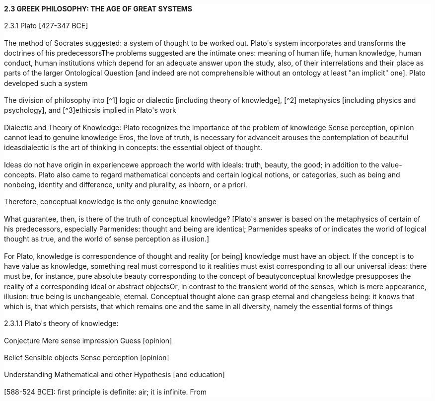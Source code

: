 
**2.3 GREEK PHILOSOPHY: THE AGE OF GREAT SYSTEMS**

2.3.1 Plato [427-347 BCE]

The method of Socrates suggested: a system of thought to be worked out.
Plato's system incorporates and transforms the doctrines of his
predecessorsThe problems suggested are the intimate ones: meaning of
human life, human knowledge, human conduct, human institutions which
depend for an adequate answer upon the study, also, of their
interrelations and their place as parts of the larger Ontological
Question [and indeed are not comprehensible without an ontology at least
"an implicit" one]. Plato developed such a system

The division of philosophy into [^1] logic or dialectic [including
theory of knowledge], [^2] metaphysics [including physics and
psychology], and [^3]ethicsis implied in Plato's work

Dialectic and Theory of Knowledge: Plato recognizes the importance of
the problem of knowledge Sense perception, opinion cannot lead to
genuine knowledge Eros, the love of truth, is necessary for advanceit
arouses the contemplation of beautiful ideasdialectic is the art of
thinking in concepts: the essential object of thought.

Ideas do not have origin in experiencewe approach the world with
ideals: truth, beauty, the good; in addition to the value-concepts.
Plato also came to regard mathematical concepts and certain logical
notions, or categories, such as being and nonbeing, identity and
difference, unity and plurality, as inborn, or a priori.

Therefore, conceptual knowledge is the only genuine knowledge

What guarantee, then, is there of the truth of conceptual knowledge?
[Plato's answer is based on the metaphysics of certain of his
predecessors, especially Parmenides: thought and being are identical;
Parmenides speaks of or indicates the world of logical thought as true,
and the world of sense perception as illusion.]

For Plato, knowledge is correspondence of thought and reality [or
being] knowledge must have an object. If the concept is to have value as
knowledge, something real must correspond to it realities must exist
corresponding to all our universal ideas: there must be, for instance,
pure absolute beauty corresponding to the concept of beautyconceptual
knowledge presupposes the reality of a corresponding ideal or abstract
objectsOr, in contrast to the transient world of the senses, which is
mere appearance, illusion: true being is unchangeable, eternal.
Conceptual thought alone can grasp eternal and changeless being: it
knows that which is, that which persists, that which remains one and the
same in all diversity, namely the essential forms of things

2.3.1.1 Plato's theory of knowledge:

Conjecture Mere sense impression Guess [opinion]

Belief Sensible objects Sense perception [opinion]

Understanding Mathematical and other Hypothesis [and education]


[588-524 BCE]: first principle is definite: air; it is infinite. From